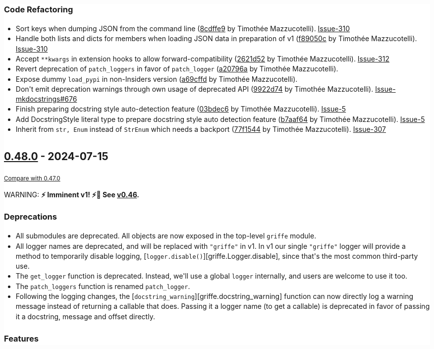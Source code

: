 ### Code Refactoring

- Sort keys when dumping JSON from the command line ([8cdffe9](https://github.com/mkdocstrings/griffe/commit/8cdffe9a68383369f6598820ec867740bee58207) by Timothée Mazzucotelli). [Issue-310](https://github.com/mkdocstrings/griffe/issues/310)
- Handle both lists and dicts for members when loading JSON data in preparation of v1 ([f89050c](https://github.com/mkdocstrings/griffe/commit/f89050c3dced88d5295971ab019e5c9a5706f6cc) by Timothée Mazzucotelli). [Issue-310](https://github.com/mkdocstrings/griffe/issues/310)
- Accept `**kwargs` in extension hooks to allow forward-compatibility ([2621d52](https://github.com/mkdocstrings/griffe/commit/2621d52e4d1e89e043e022efb8eba087df5d321e) by Timothée Mazzucotelli). [Issue-312](https://github.com/mkdocstrings/griffe/issues/312)
- Revert deprecation of `patch_loggers` in favor of `patch_logger` ([a20796a](https://github.com/mkdocstrings/griffe/commit/a20796ac821ac72b22082fde2a68ad9dac735076) by Timothée Mazzucotelli).
- Expose dummy `load_pypi` in non-Insiders version ([a69cffd](https://github.com/mkdocstrings/griffe/commit/a69cffd89215dbe629cec892ccda3c259d5572ef) by Timothée Mazzucotelli).
- Don't emit deprecation warnings through own usage of deprecated API ([9922d74](https://github.com/mkdocstrings/griffe/commit/9922d741dc1f9538e5e5f00dd115b297665ac6f8) by Timothée Mazzucotelli). [Issue-mkdocstrings#676](https://github.com/mkdocstrings/mkdocstrings/issues/676)
- Finish preparing docstring style auto-detection feature ([03bdec6](https://github.com/mkdocstrings/griffe/commit/03bdec61bbba86b1fa1b98cb890c034bbfcd44c3) by Timothée Mazzucotelli). [Issue-5](https://github.com/mkdocstrings/griffe/issues/5)
- Add DocstringStyle literal type to prepare docstring style auto detection feature ([b7aaf64](https://github.com/mkdocstrings/griffe/commit/b7aaf6487f04876b498237726b36d08f8e35b905) by Timothée Mazzucotelli). [Issue-5](https://github.com/mkdocstrings/griffe/issues/5)
- Inherit from `str, Enum` instead of `StrEnum` which needs a backport ([77f1544](https://github.com/mkdocstrings/griffe/commit/77f15443540acd2d279e08675b41bd69470f76d9) by Timothée Mazzucotelli). [Issue-307](https://github.com/mkdocstrings/griffe/issues/307)

## [0.48.0](https://github.com/mkdocstrings/griffe/releases/tag/0.48.0) - 2024-07-15

<small>[Compare with 0.47.0](https://github.com/mkdocstrings/griffe/compare/0.47.0...0.48.0)</small>

WARNING: **⚡ Imminent v1! ⚡🚀 See [v0.46](#0460-2024-06-16).**

### Deprecations

- All submodules are deprecated. All objects are now exposed in the top-level `griffe` module.
- All logger names are deprecated, and will be replaced with `"griffe"` in v1. In v1 our single `"griffe"` logger will provide a method to temporarily disable logging, [`logger.disable()`][griffe.Logger.disable], since that's the most common third-party use.
- The `get_logger` function is deprecated. Instead, we'll use a global `logger` internally, and users are welcome to use it too.
- The `patch_loggers` function is renamed `patch_logger`.
- Following the logging changes, the [`docstring_warning`][griffe.docstring_warning] function can now directly log a warning message instead of returning a callable that does. Passing it a logger name (to get a callable) is deprecated in favor of passing it a docstring, message and offset directly.

### Features
